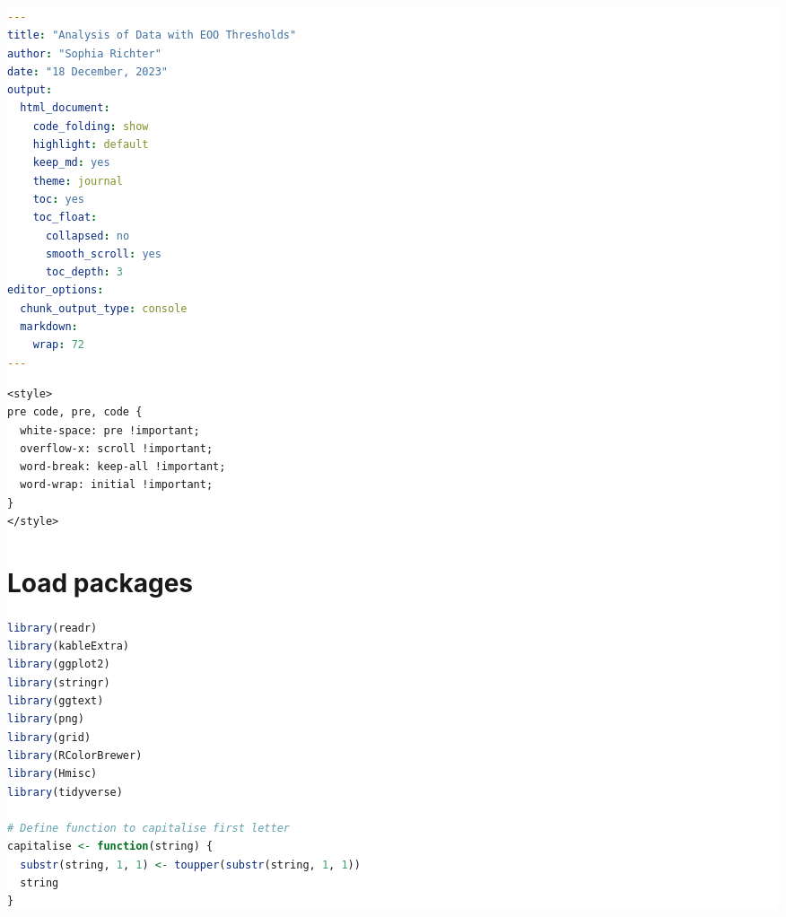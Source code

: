 ```yaml
---
title: "Analysis of Data with EOO Thresholds" 
author: "Sophia Richter"
date: "18 December, 2023"
output:
  html_document:
    code_folding: show
    highlight: default
    keep_md: yes
    theme: journal
    toc: yes
    toc_float:
      collapsed: no
      smooth_scroll: yes
      toc_depth: 3
editor_options: 
  chunk_output_type: console
  markdown: 
    wrap: 72
---
```


```{=html}
<style>
pre code, pre, code {
  white-space: pre !important;
  overflow-x: scroll !important;
  word-break: keep-all !important;
  word-wrap: initial !important;
}
</style>
```


# Load packages


```r
library(readr)
library(kableExtra)
library(ggplot2)
library(stringr)
library(ggtext)
library(png)
library(grid)
library(RColorBrewer)
library(Hmisc)
library(tidyverse)

# Define function to capitalise first letter
capitalise <- function(string) {
  substr(string, 1, 1) <- toupper(substr(string, 1, 1))
  string
}
```
